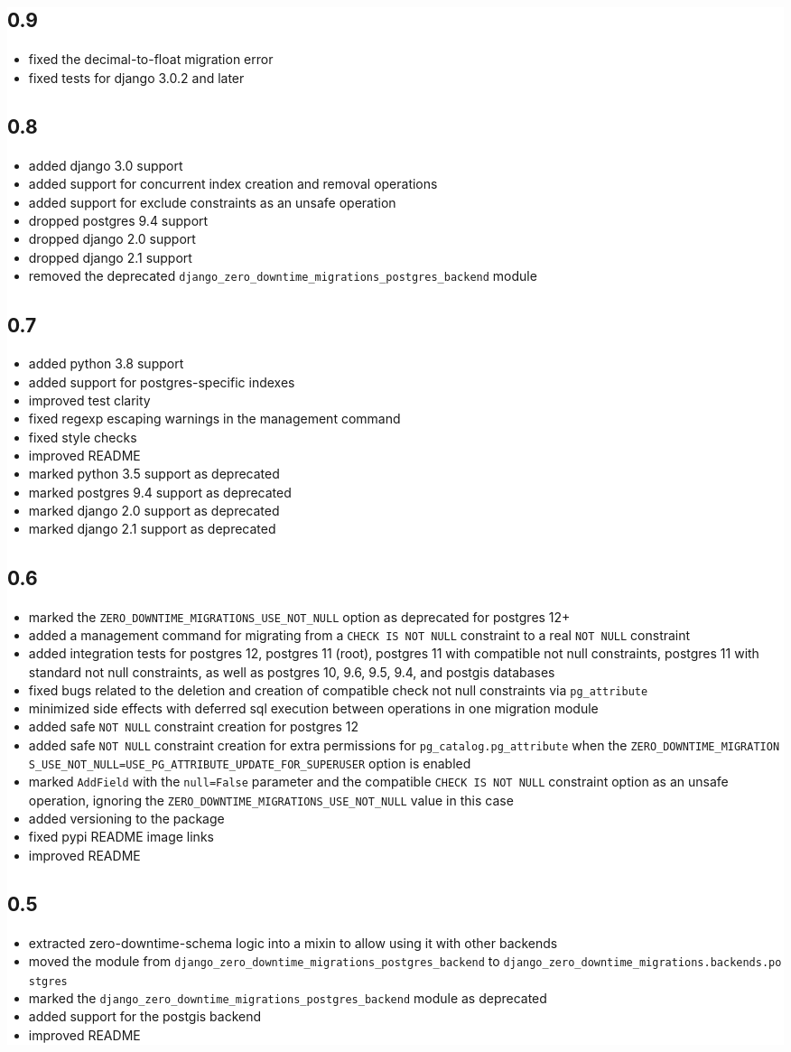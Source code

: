 ## 0.9
- fixed the decimal-to-float migration error
- fixed tests for django 3.0.2 and later

## 0.8
- added django 3.0 support
- added support for concurrent index creation and removal operations
- added support for exclude constraints as an unsafe operation
- dropped postgres 9.4 support
- dropped django 2.0 support
- dropped django 2.1 support
- removed the deprecated `django_zero_downtime_migrations_postgres_backend` module

## 0.7
- added python 3.8 support
- added support for postgres-specific indexes
- improved test clarity
- fixed regexp escaping warnings in the management command
- fixed style checks
- improved README
- marked python 3.5 support as deprecated
- marked postgres 9.4 support as deprecated
- marked django 2.0 support as deprecated
- marked django 2.1 support as deprecated

## 0.6
- marked the `ZERO_DOWNTIME_MIGRATIONS_USE_NOT_NULL` option as deprecated for postgres 12+
- added a management command for migrating from a `CHECK IS NOT NULL` constraint to a real `NOT NULL` constraint
- added integration tests for postgres 12, postgres 11 (root), postgres 11 with compatible not null constraints, postgres 11 with standard not null constraints, as well as postgres 10, 9.6, 9.5, 9.4, and postgis databases
- fixed bugs related to the deletion and creation of compatible check not null constraints via `pg_attribute`
- minimized side effects with deferred sql execution between operations in one migration module
- added safe `NOT NULL` constraint creation for postgres 12
- added safe `NOT NULL` constraint creation for extra permissions for `pg_catalog.pg_attribute` when the `ZERO_DOWNTIME_MIGRATIONS_USE_NOT_NULL=USE_PG_ATTRIBUTE_UPDATE_FOR_SUPERUSER` option is enabled
- marked `AddField` with the `null=False` parameter and the compatible `CHECK IS NOT NULL` constraint option as an unsafe operation, ignoring the `ZERO_DOWNTIME_MIGRATIONS_USE_NOT_NULL` value in this case
- added versioning to the package
- fixed pypi README image links
- improved README

## 0.5
- extracted zero-downtime-schema logic into a mixin to allow using it with other backends
- moved the module from `django_zero_downtime_migrations_postgres_backend` to `django_zero_downtime_migrations.backends.postgres`
- marked the `django_zero_downtime_migrations_postgres_backend` module as deprecated
- added support for the postgis backend
- improved README
